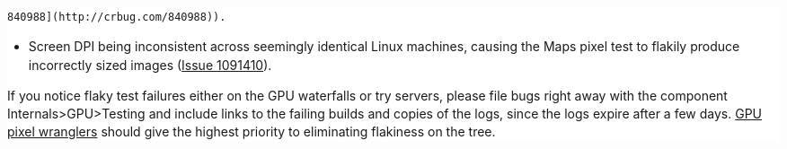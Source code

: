     840988](http://crbug.com/840988)).
*   Screen DPI being inconsistent across seemingly identical Linux machines,
    causing the Maps pixel test to flakily produce incorrectly sized images
    ([Issue 1091410](https://crbug.com/1091410)).

If you notice flaky test failures either on the GPU waterfalls or try servers,
please file bugs right away with the component Internals>GPU>Testing and
include links to the failing builds and copies of the logs, since the logs
expire after a few days. [GPU pixel wranglers] should give the highest priority
to eliminating flakiness on the tree.

[GPU pixel wranglers]: http://go/gpu-pixel-wrangler


[Telemetry framework]: https://github.com/catapult-project/catapult/tree/master/telemetry
[recipe framework]: https://chromium.googlesource.com/external/github.com/luci/recipes-py/+/main/doc/user_guide.md
[recipes/chromium]:        https://chromium.googlesource.com/chromium/tools/build/+/main/scripts/slave/recipes/chromium.py
[recipes/chromium_trybot]: https://chromium.googlesource.com/chromium/tools/build/+/main/scripts/slave/recipes/chromium_trybot.py
[GPU bot details]: gpu_testing_bot_details.md
[new-testing-infra]: https://github.com/luci/luci-py/wiki
[isolated-testing-infra]: https://www.chromium.org/developers/testing/isolated-testing/infrastructure
[chromium.gpu]: https://ci.chromium.org/p/chromium/g/chromium.gpu/console
[chromium.gpu.fyi]: https://ci.chromium.org/p/chromium/g/chromium.gpu.fyi/console
[tools/build workspace]: https://source.chromium.org/chromium/chromium/tools/build/+/HEAD:recipes/recipe_modules/chromium_tests/builders/chromium_gpu_fyi.py
[bots-presentation]: https://docs.google.com/presentation/d/1BC6T7pndSqPFnituR7ceG7fMY7WaGqYHhx5i9ECa8EI/edit?usp=sharing
[GPU Pixel Wrangling instructions]: http://go/gpu-pixel-wrangler#fleet-status
[linux-rel]: https://ci.chromium.org/p/chromium/builders/luci.chromium.try/linux-rel?limit=100
[mac-rel]:   https://ci.chromium.org/p/chromium/builders/luci.chromium.try/mac-rel?limit=100
[win-rel]:   https://ci.chromium.org/p/chromium/builders/luci.chromium.try/win-rel?limit=100
[linux_optional_gpu_tests_rel]: https://ci.chromium.org/p/chromium/builders/luci.chromium.try/linux_optional_gpu_tests_rel
[mac_optional_gpu_tests_rel]:   https://ci.chromium.org/p/chromium/builders/luci.chromium.try/mac_optional_gpu_tests_rel
[win_optional_gpu_tests_rel]:   https://ci.chromium.org/p/chromium/builders/luci.chromium.try/win_optional_gpu_tests_rel
[luci.chromium.try]:            https://ci.chromium.org/p/chromium/g/luci.chromium.try/builders
[ANGLE project]: https://chromium.googlesource.com/angle/angle/+/main/README.md
[tryserver.chromium.angle]: https://build.chromium.org/p/tryserver.chromium.angle/waterfall
[file a bug]: http://crbug.com/new
[trigger_input]: https://logs.chromium.org/logs/chromium/buildbucket/cr-buildbucket.appspot.com/8849851608240828544/+/u/test_pre_run__14_/l_trigger__webgl2_conformance_d3d11_passthrough_tests_on_NVIDIA_GPU_on_Windows_on_Windows-10-18363/json.input
[sample_swarming_task]: https://chromium-swarm.appspot.com/task?id=52f06058bfb31b10
[Cloud Storage Credentials]: gpu_testing_bot_details.md#Cloud-storage-credentials
[Simple Chrome SDK]: https://chromium.googlesource.com/chromiumos/docs/+/HEAD/simple_chrome_workflow.md
[GPU Pixel Testing With Gold]: gpu_pixel_testing_with_gold.md
[Mac Release (Intel)]: https://ci.chromium.org/p/chromium/builders/luci.chromium.ci/Mac%20Release%20%28Intel%29/
[isolate-server-credentials]: gpu_testing_bot_details.md#Isolate-server-credentials
[example CL]: https://chromium-review.googlesource.com/c/chromium/src/+/3898592/4
[new-isolates]: gpu_testing_bot_details.md#Adding-a-new-isolated-test-to-the-bots
[pixel_test_pages]: https://cs.chromium.org/chromium/src/content/test/gpu/gpu_tests/pixel_test_pages.py
[pixel wrangling triage]: http://go/gpu-pixel-wrangler-info#how-to-keep-the-bots-green
[pixel_expectations]: https://source.chromium.org/chromium/chromium/src/+/main:content/test/gpu/gpu_tests/test_expectations/pixel_expectations.txt